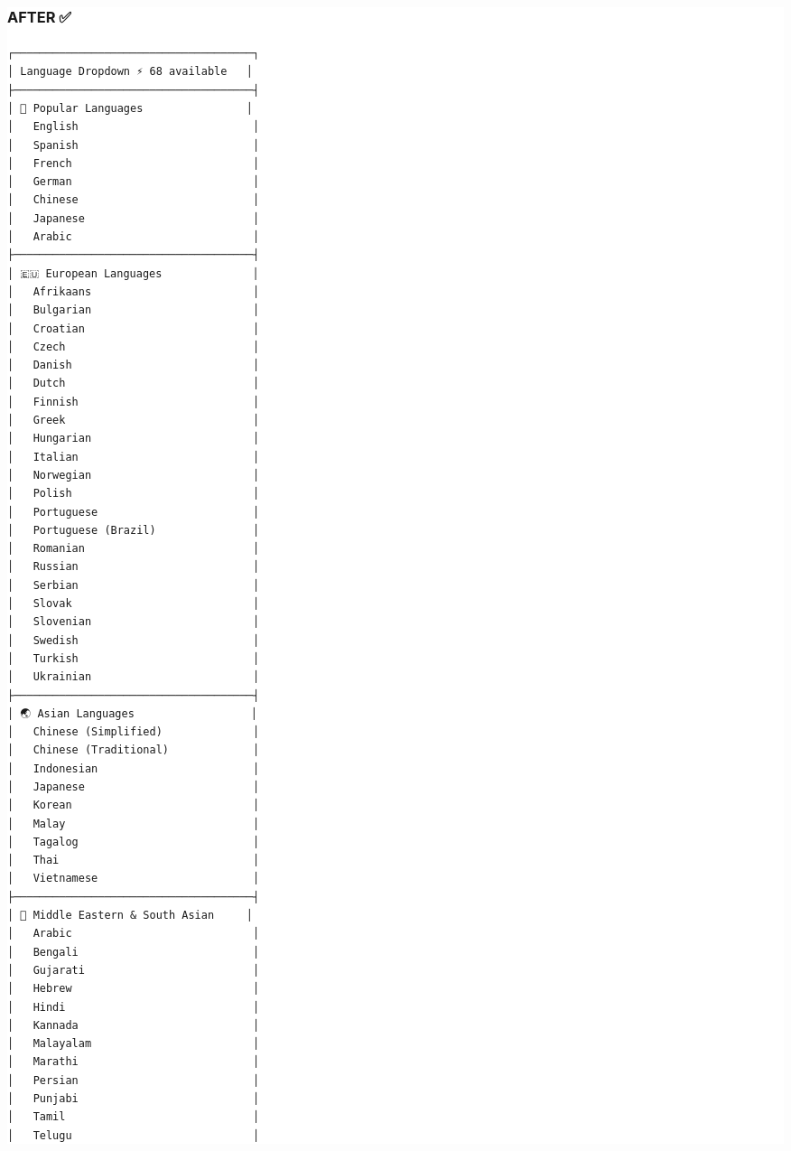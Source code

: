 
### **AFTER** ✅

```
┌─────────────────────────────────────┐
│ Language Dropdown ⚡ 68 available   │
├─────────────────────────────────────┤
│ 🌟 Popular Languages                │
│   English                           │
│   Spanish                           │
│   French                            │
│   German                            │
│   Chinese                           │
│   Japanese                          │
│   Arabic                            │
├─────────────────────────────────────┤
│ 🇪🇺 European Languages              │
│   Afrikaans                         │
│   Bulgarian                         │
│   Croatian                          │
│   Czech                             │
│   Danish                            │
│   Dutch                             │
│   Finnish                           │
│   Greek                             │
│   Hungarian                         │
│   Italian                           │
│   Norwegian                         │
│   Polish                            │
│   Portuguese                        │
│   Portuguese (Brazil)               │
│   Romanian                          │
│   Russian                           │
│   Serbian                           │
│   Slovak                            │
│   Slovenian                         │
│   Swedish                           │
│   Turkish                           │
│   Ukrainian                         │
├─────────────────────────────────────┤
│ 🌏 Asian Languages                  │
│   Chinese (Simplified)              │
│   Chinese (Traditional)             │
│   Indonesian                        │
│   Japanese                          │
│   Korean                            │
│   Malay                             │
│   Tagalog                           │
│   Thai                              │
│   Vietnamese                        │
├─────────────────────────────────────┤
│ 🕌 Middle Eastern & South Asian     │
│   Arabic                            │
│   Bengali                           │
│   Gujarati                          │
│   Hebrew                            │
│   Hindi                             │
│   Kannada                           │
│   Malayalam                         │
│   Marathi                           │
│   Persian                           │
│   Punjabi                           │
│   Tamil                             │
│   Telugu                            │
```